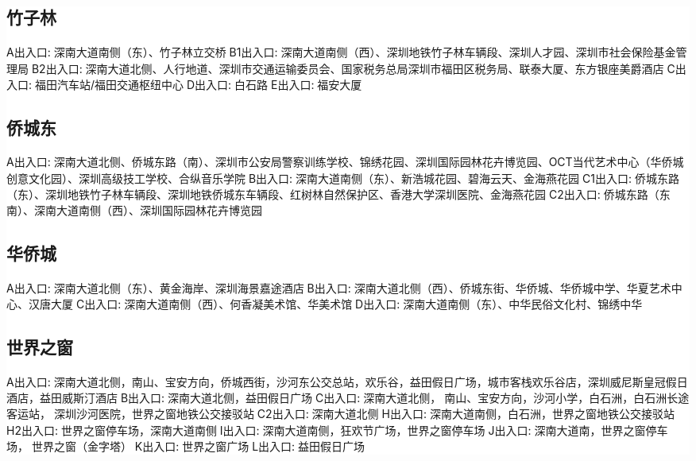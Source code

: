 ## 竹子林

A出入口:
深南大道南侧（东）、竹子林立交桥
B1出入口:
深南大道南侧（西）、深圳地铁竹子林车辆段、深圳人才园、深圳市社会保险基金管理局
B2出入口:
深南大道北侧、人行地道、深圳市交通运输委员会、国家税务总局深圳市福田区税务局、联泰大厦、东方银座美爵酒店
C出入口:
福田汽车站/福田交通枢纽中心
D出入口:
白石路
E出入口:
福安大厦

## 侨城东

A出入口:
深南大道北侧、侨城东路（南）、深圳市公安局警察训练学校、锦绣花园、深圳国际园林花卉博览园、OCT当代艺术中心（华侨城创意文化园）、深圳高级技工学校、合纵音乐学院
B出入口:
深南大道南侧（东）、新浩城花园、碧海云天、金海燕花园
C1出入口:
侨城东路（东）、深圳地铁竹子林车辆段、深圳地铁侨城东车辆段、红树林自然保护区、香港大学深圳医院、金海燕花园
C2出入口:
侨城东路（东南）、深南大道南侧（西）、深圳国际园林花卉博览园

## 华侨城

A出入口:
深南大道北侧（东）、黄金海岸、深圳海景嘉途酒店
B出入口:
深南大道北侧（西）、侨城东街、华侨城、华侨城中学、华夏艺术中心、汉唐大厦
C出入口:
深南大道南侧（西）、何香凝美术馆、华美术馆
D出入口:
深南大道南侧（东）、中华民俗文化村、锦绣中华

## 世界之窗

A出入口:
深南大道北侧，南山、宝安方向，侨城西街，沙河东公交总站，欢乐谷，益田假日广场，城市客栈欢乐谷店，深圳威尼斯皇冠假日酒店，益田威斯汀酒店
B出入口:
深南大道北侧，益田假日广场
C出入口:
深南大道北侧， 南山、宝安方向，沙河小学，白石洲，白石洲长途客运站， 深圳沙河医院，世界之窗地铁公交接驳站
C2出入口:
深南大道北侧
H出入口:
深南大道南侧，白石洲，世界之窗地铁公交接驳站
H2出入口:
世界之窗停车场，深南大道南侧
I出入口:
深南大道南侧，狂欢节广场，世界之窗停车场
J出入口:
深南大道南，世界之窗停车场， 世界之窗（金字塔）
K出入口:
世界之窗广场
L出入口:
益田假日广场
